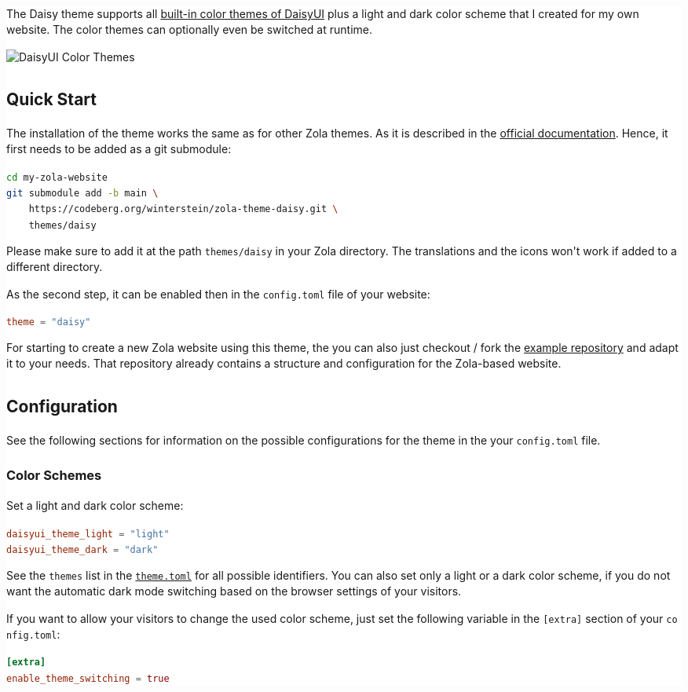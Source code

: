 The Daisy theme supports all [built-in color themes of DaisyUI](https://daisyui.com/docs/themes/#enable-a-built-in-theme) plus a light and dark color scheme that I created for my own website. The color themes can optionally even be switched at runtime.

![DaisyUI Color Themes](https://codeberg.org/winterstein/zola-theme-daisy/raw/branch/main/daisyui-themes.png)

## Quick Start

The installation of the theme works the same as for other Zola themes. As it is described in the [official documentation](https://www.getzola.org/documentation/themes/installing-and-using-themes/). Hence, it first needs to be added as a git submodule:

```bash
cd my-zola-website
git submodule add -b main \
    https://codeberg.org/winterstein/zola-theme-daisy.git \
    themes/daisy
```

Please make sure to add it at the path `themes/daisy` in your Zola directory. The translations and the icons won't work if added to a different directory.

As the second step, it can be enabled then in the `config.toml` file of your website:

```toml
theme = "daisy"
```

For starting to create a new Zola website using this theme, the you can also just checkout / fork the [example repository](https://codeberg.org/winterstein/zola-theme-daisy-example) and adapt it to your needs. That repository already contains a structure and configuration for the Zola-based website.

## Configuration

See the following sections for information on the possible configurations for the theme in the your `config.toml` file.

### Color Schemes

Set a light and dark color scheme:

```toml
daisyui_theme_light = "light"
daisyui_theme_dark = "dark"
```

See the `themes` list in the [`theme.toml`](theme.toml) for all possible identifiers. You can also set only a light or a dark color scheme, if you do not want the automatic dark mode switching based on the browser settings of your visitors.

If you want to allow your visitors to change the used color scheme, just set the following variable in the `[extra]` section of your `config.toml`:

```toml
[extra]
enable_theme_switching = true
```
